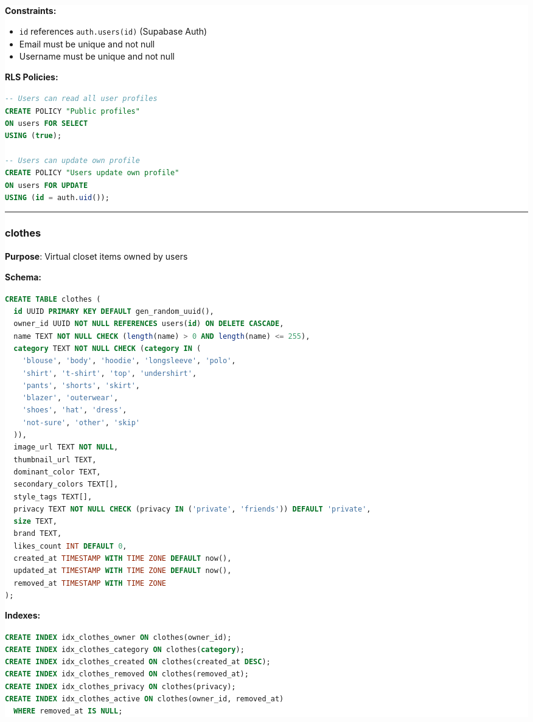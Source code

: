 **Constraints:**
- `id` references `auth.users(id)` (Supabase Auth)
- Email must be unique and not null
- Username must be unique and not null

**RLS Policies:**
```sql
-- Users can read all user profiles
CREATE POLICY "Public profiles"
ON users FOR SELECT
USING (true);

-- Users can update own profile
CREATE POLICY "Users update own profile"
ON users FOR UPDATE
USING (id = auth.uid());
```

---

### clothes

**Purpose**: Virtual closet items owned by users

**Schema:**
```sql
CREATE TABLE clothes (
  id UUID PRIMARY KEY DEFAULT gen_random_uuid(),
  owner_id UUID NOT NULL REFERENCES users(id) ON DELETE CASCADE,
  name TEXT NOT NULL CHECK (length(name) > 0 AND length(name) <= 255),
  category TEXT NOT NULL CHECK (category IN (
    'blouse', 'body', 'hoodie', 'longsleeve', 'polo', 
    'shirt', 't-shirt', 'top', 'undershirt',
    'pants', 'shorts', 'skirt',
    'blazer', 'outerwear',
    'shoes', 'hat', 'dress',
    'not-sure', 'other', 'skip'
  )),
  image_url TEXT NOT NULL,
  thumbnail_url TEXT,
  dominant_color TEXT,
  secondary_colors TEXT[],
  style_tags TEXT[],
  privacy TEXT NOT NULL CHECK (privacy IN ('private', 'friends')) DEFAULT 'private',
  size TEXT,
  brand TEXT,
  likes_count INT DEFAULT 0,
  created_at TIMESTAMP WITH TIME ZONE DEFAULT now(),
  updated_at TIMESTAMP WITH TIME ZONE DEFAULT now(),
  removed_at TIMESTAMP WITH TIME ZONE
);
```

**Indexes:**
```sql
CREATE INDEX idx_clothes_owner ON clothes(owner_id);
CREATE INDEX idx_clothes_category ON clothes(category);
CREATE INDEX idx_clothes_created ON clothes(created_at DESC);
CREATE INDEX idx_clothes_removed ON clothes(removed_at);
CREATE INDEX idx_clothes_privacy ON clothes(privacy);
CREATE INDEX idx_clothes_active ON clothes(owner_id, removed_at) 
  WHERE removed_at IS NULL;
```
